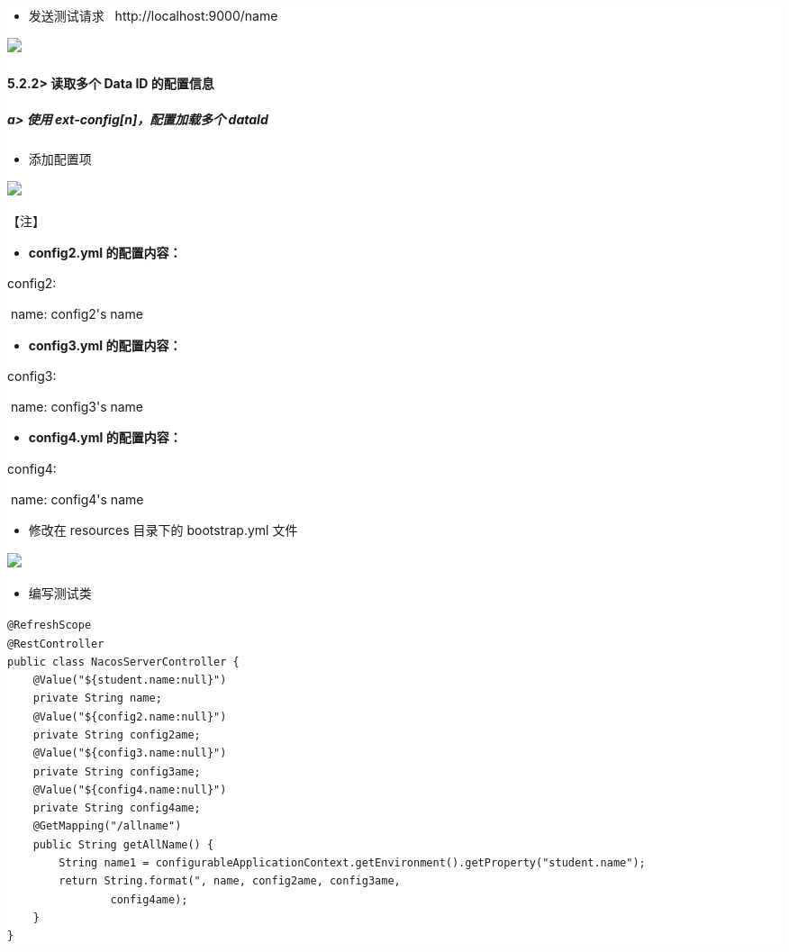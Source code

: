 *   发送测试请求   http://localhost:9000/name
    

![](https://mmbiz.qpic.cn/mmbiz_png/AZHyCoMMOCibaybBJJ1OKKfRmZFcLUNDhWA1tM9JqgfoHBwibdbH7OaN4qY6VJ70z4pIicCKEw0iaNKA9j11qN0p9w/640?wx_fmt=png)

#### 5.2.2> 读取多个 Data ID 的配置信息

##### **a> 使用 ext-config[n]，配置加载多个 dataId**

*   添加配置项
    

![](https://mmbiz.qpic.cn/mmbiz_png/AZHyCoMMOCibaybBJJ1OKKfRmZFcLUNDhzeL2aaVqDvrWXbmwSBCR19HyHdF8iaC5VJfdgEvrJNBbLp80h2Boibnw/640?wx_fmt=png)

【注】

*   **config2.yml 的配置内容：**
    

config2:

 name: config2's name

*   **config3.yml 的配置内容：**
    

config3:

 name: config3's name

*   **config4.yml 的配置内容：**
    

config4:

 name: config4's name

*   修改在 resources 目录下的 bootstrap.yml 文件
    

![](https://mmbiz.qpic.cn/mmbiz_png/AZHyCoMMOCibaybBJJ1OKKfRmZFcLUNDhfG2Y5n9ZS7faVZeB1n7CHgGXrbP4yiaJvaP3Wtn3LSccpfM4tFdfricQ/640?wx_fmt=png)

*   编写测试类
    

```
@RefreshScope
@RestController
public class NacosServerController {
    @Value("${student.name:null}")
    private String name;
    @Value("${config2.name:null}")
    private String config2ame;
    @Value("${config3.name:null}")
    private String config3ame;
    @Value("${config4.name:null}")
    private String config4ame;
    @GetMapping("/allname")
    public String getAllName() {
        String name1 = configurableApplicationContext.getEnvironment().getProperty("student.name");
        return String.format(", name, config2ame, config3ame,
                config4ame);
    }
}

```
